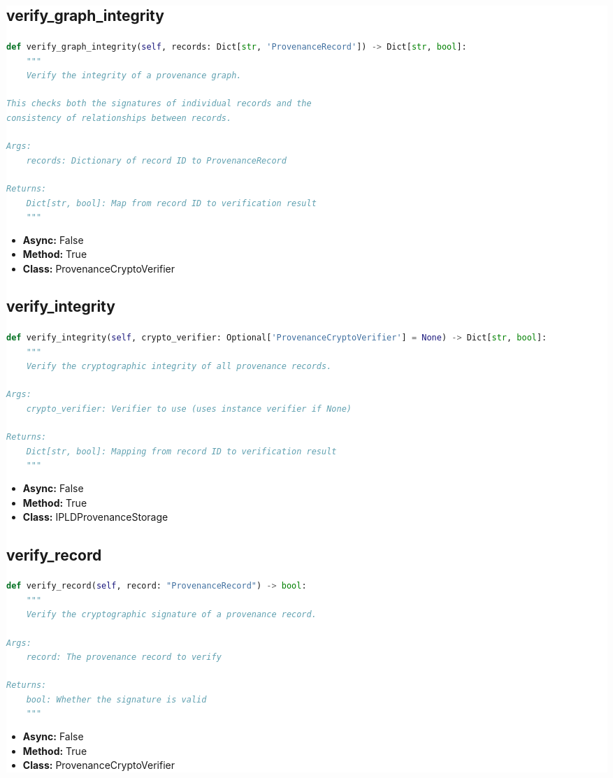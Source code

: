 ## verify_graph_integrity

```python
def verify_graph_integrity(self, records: Dict[str, 'ProvenanceRecord']) -> Dict[str, bool]:
    """
    Verify the integrity of a provenance graph.

This checks both the signatures of individual records and the
consistency of relationships between records.

Args:
    records: Dictionary of record ID to ProvenanceRecord

Returns:
    Dict[str, bool]: Map from record ID to verification result
    """
```
* **Async:** False
* **Method:** True
* **Class:** ProvenanceCryptoVerifier

## verify_integrity

```python
def verify_integrity(self, crypto_verifier: Optional['ProvenanceCryptoVerifier'] = None) -> Dict[str, bool]:
    """
    Verify the cryptographic integrity of all provenance records.

Args:
    crypto_verifier: Verifier to use (uses instance verifier if None)

Returns:
    Dict[str, bool]: Mapping from record ID to verification result
    """
```
* **Async:** False
* **Method:** True
* **Class:** IPLDProvenanceStorage

## verify_record

```python
def verify_record(self, record: "ProvenanceRecord") -> bool:
    """
    Verify the cryptographic signature of a provenance record.

Args:
    record: The provenance record to verify

Returns:
    bool: Whether the signature is valid
    """
```
* **Async:** False
* **Method:** True
* **Class:** ProvenanceCryptoVerifier
